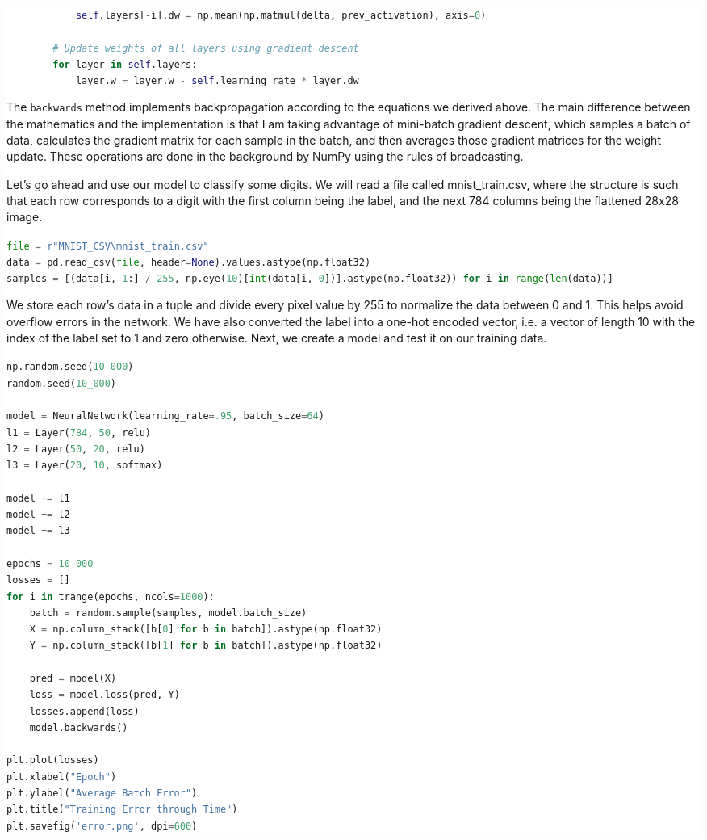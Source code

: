 ```python
            self.layers[-i].dw = np.mean(np.matmul(delta, prev_activation), axis=0)

        # Update weights of all layers using gradient descent
        for layer in self.layers:
            layer.w = layer.w - self.learning_rate * layer.dw

```

The `backwards` method implements backpropagation according to the equations we derived above. The main difference between the mathematics and the implementation is that I am taking advantage of mini-batch gradient descent, which samples a batch of data, calculates the gradient matrix for each sample in the batch, and then averages those gradient matrices for the weight update. These operations are done in the background by NumPy using the rules of [broadcasting](https://numpy.org/doc/stable/user/basics.broadcasting.html).

Let’s go ahead and use our model to classify some digits. We will read a file called mnist_train.csv, where the structure is such that each row corresponds to a digit with the first column being the label, and the next 784 columns being the flattened 28x28 image. 

```python
file = r"MNIST_CSV\mnist_train.csv"
data = pd.read_csv(file, header=None).values.astype(np.float32)
samples = [(data[i, 1:] / 255, np.eye(10)[int(data[i, 0])].astype(np.float32)) for i in range(len(data))]
```

We store each row’s data in a tuple and divide every pixel value by 255 to normalize the data between 0 and 1. This helps avoid overflow errors in the network. We have also converted the label into a one-hot encoded vector, i.e. a vector of length 10 with the index of the label set to 1 and zero otherwise. Next, we create a model and test it on our training data. 

```python
np.random.seed(10_000)
random.seed(10_000)

model = NeuralNetwork(learning_rate=.95, batch_size=64)
l1 = Layer(784, 50, relu)
l2 = Layer(50, 20, relu)
l3 = Layer(20, 10, softmax)

model += l1
model += l2
model += l3

epochs = 10_000
losses = []
for i in trange(epochs, ncols=1000):
    batch = random.sample(samples, model.batch_size)
    X = np.column_stack([b[0] for b in batch]).astype(np.float32)
    Y = np.column_stack([b[1] for b in batch]).astype(np.float32)

    pred = model(X)
    loss = model.loss(pred, Y)
    losses.append(loss)
    model.backwards()

plt.plot(losses)
plt.xlabel("Epoch")
plt.ylabel("Average Batch Error")
plt.title("Training Error through Time")
plt.savefig('error.png', dpi=600)
```
